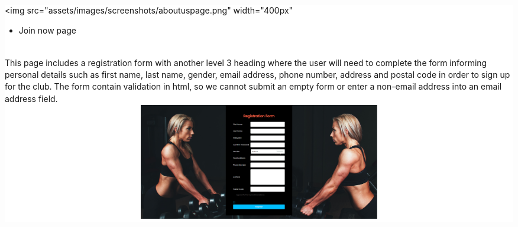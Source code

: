    <img src="assets/images/screenshots/aboutuspage.png" width="400px"</img> 
</div>


* Join now page
<br>
This page includes a registration form with another level 3 heading where the user will need to complete the form informing personal details such as first name, last name, gender, email address, phone number, address and postal code in order to sign up for the club. The form contain validation in html, so we cannot submit an empty form or enter a non-email address into an email address field.
 <div align="center">
   <img src="assets/images/screenshots/joinuspage.png" width="400px"</img> 
</div>
